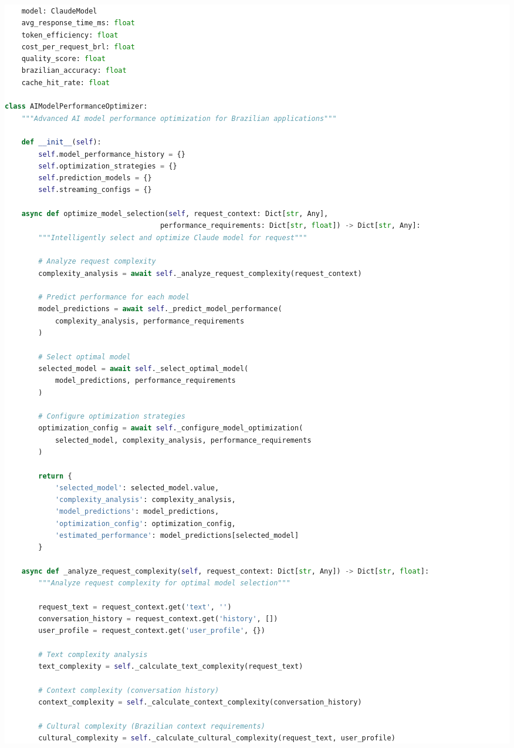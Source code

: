 ```python
    model: ClaudeModel
    avg_response_time_ms: float
    token_efficiency: float
    cost_per_request_brl: float
    quality_score: float
    brazilian_accuracy: float
    cache_hit_rate: float

class AIModelPerformanceOptimizer:
    """Advanced AI model performance optimization for Brazilian applications"""
    
    def __init__(self):
        self.model_performance_history = {}
        self.optimization_strategies = {}
        self.prediction_models = {}
        self.streaming_configs = {}
        
    async def optimize_model_selection(self, request_context: Dict[str, Any],
                                     performance_requirements: Dict[str, float]) -> Dict[str, Any]:
        """Intelligently select and optimize Claude model for request"""
        
        # Analyze request complexity
        complexity_analysis = await self._analyze_request_complexity(request_context)
        
        # Predict performance for each model
        model_predictions = await self._predict_model_performance(
            complexity_analysis, performance_requirements
        )
        
        # Select optimal model
        selected_model = await self._select_optimal_model(
            model_predictions, performance_requirements
        )
        
        # Configure optimization strategies
        optimization_config = await self._configure_model_optimization(
            selected_model, complexity_analysis, performance_requirements
        )
        
        return {
            'selected_model': selected_model.value,
            'complexity_analysis': complexity_analysis,
            'model_predictions': model_predictions,
            'optimization_config': optimization_config,
            'estimated_performance': model_predictions[selected_model]
        }
    
    async def _analyze_request_complexity(self, request_context: Dict[str, Any]) -> Dict[str, float]:
        """Analyze request complexity for optimal model selection"""
        
        request_text = request_context.get('text', '')
        conversation_history = request_context.get('history', [])
        user_profile = request_context.get('user_profile', {})
        
        # Text complexity analysis
        text_complexity = self._calculate_text_complexity(request_text)
        
        # Context complexity (conversation history)
        context_complexity = self._calculate_context_complexity(conversation_history)
        
        # Cultural complexity (Brazilian context requirements)
        cultural_complexity = self._calculate_cultural_complexity(request_text, user_profile)
```